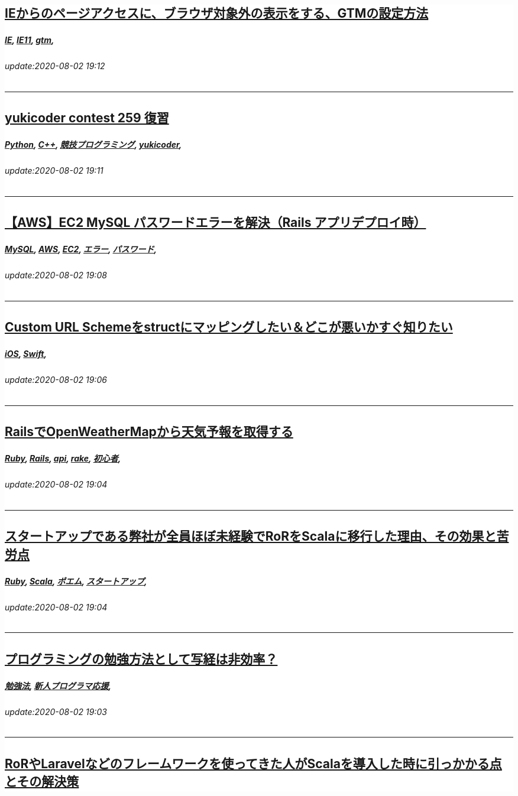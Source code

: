 ## [IEからのページアクセスに、ブラウザ対象外の表示をする、GTMの設定方法](https://qiita.com/cubdesign/items/88a0f7cc4b116f66776f)
##### [IE](https://qiita.com/tags/IE), [IE11](https://qiita.com/tags/IE11), [gtm](https://qiita.com/tags/gtm), 
###### update:2020-08-02 19:12
---
## [yukicoder contest 259 復習](https://qiita.com/DaikiSuyama/items/07a0b496310481c2fc80)
##### [Python](https://qiita.com/tags/Python), [C++](https://qiita.com/tags/C++), [競技プログラミング](https://qiita.com/tags/競技プログラミング), [yukicoder](https://qiita.com/tags/yukicoder), 
###### update:2020-08-02 19:11
---
## [【AWS】EC2  MySQL パスワードエラーを解決（Rails アプリデプロイ時）](https://qiita.com/tkmd35/items/50933597546f0c325e26)
##### [MySQL](https://qiita.com/tags/MySQL), [AWS](https://qiita.com/tags/AWS), [EC2](https://qiita.com/tags/EC2), [エラー](https://qiita.com/tags/エラー), [パスワード](https://qiita.com/tags/パスワード), 
###### update:2020-08-02 19:08
---
## [Custom URL Schemeをstructにマッピングしたい＆どこが悪いかすぐ知りたい](https://qiita.com/ryotapoi/items/67e1dde2bc758c0fe49a)
##### [iOS](https://qiita.com/tags/iOS), [Swift](https://qiita.com/tags/Swift), 
###### update:2020-08-02 19:06
---
## [RailsでOpenWeatherMapから天気予報を取得する](https://qiita.com/ohs6261/items/f469eb400b1c8cd84812)
##### [Ruby](https://qiita.com/tags/Ruby), [Rails](https://qiita.com/tags/Rails), [api](https://qiita.com/tags/api), [rake](https://qiita.com/tags/rake), [初心者](https://qiita.com/tags/初心者), 
###### update:2020-08-02 19:04
---
## [スタートアップである弊社が全員ほぼ未経験でRoRをScalaに移行した理由、その効果と苦労点](https://qiita.com/sonken625/items/d5d0f3b8d794e06489bd)
##### [Ruby](https://qiita.com/tags/Ruby), [Scala](https://qiita.com/tags/Scala), [ポエム](https://qiita.com/tags/ポエム), [スタートアップ](https://qiita.com/tags/スタートアップ), 
###### update:2020-08-02 19:04
---
## [プログラミングの勉強方法として写経は非効率？](https://qiita.com/momotaro98/items/9d1075df13a98669d1b7)
##### [勉強法](https://qiita.com/tags/勉強法), [新人プログラマ応援](https://qiita.com/tags/新人プログラマ応援), 
###### update:2020-08-02 19:03
---
## [RoRやLaravelなどのフレームワークを使ってきた人がScalaを導入した時に引っかかる点とその解決策](https://qiita.com/sonken625/items/80c0d86d507dedcc654b)